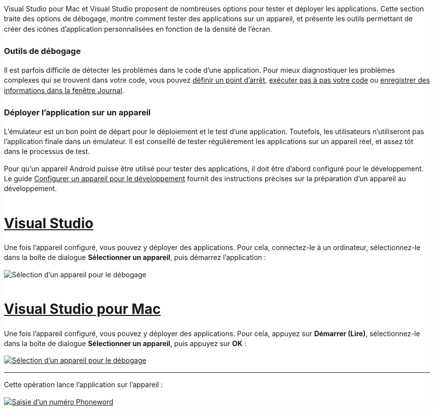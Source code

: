 Visual Studio pour Mac et Visual Studio proposent de nombreuses options pour tester et déployer les applications. Cette section traite des options de débogage, montre comment tester des applications sur un appareil, et présente les outils permettant de créer des icônes d’application personnalisées en fonction de la densité de l’écran.


### <a name="debugging-tools"></a>Outils de débogage

Il est parfois difficile de détecter les problèmes dans le code d’une application. Pour mieux diagnostiquer les problèmes complexes qui se trouvent dans votre code, vous pouvez [définir un point d’arrêt](https://developer.xamarin.com/recipes/cross-platform/ide/debugging/set_a_breakpoint/), [exécuter pas à pas votre code](https://developer.xamarin.com/recipes/cross-platform/ide/debugging/step_through_code/) ou [enregistrer des informations dans la fenêtre Journal](https://developer.xamarin.com/recipes/cross-platform/ide/debugging/output_information_to_log_window/).


### <a name="deploy-to-a-device"></a>Déployer l’application sur un appareil

L’émulateur est un bon point de départ pour le déploiement et le test d’une application. Toutefois, les utilisateurs n’utiliseront pas l’application finale dans un émulateur. Il est conseillé de tester régulièrement les applications sur un appareil réel, et assez tôt dans le processus de test.

Pour qu’un appareil Android puisse être utilisé pour tester des applications, il doit être d’abord configuré pour le développement. Le guide [Configurer un appareil pour le développement](~/android/get-started/installation/set-up-device-for-development.md) fournit des instructions précises sur la préparation d’un appareil au développement.

# <a name="visual-studiotabvswin"></a>[Visual Studio](#tab/vswin)

Une fois l’appareil configuré, vous pouvez y déployer des applications. Pour cela, connectez-le à un ordinateur, sélectionnez-le dans la boîte de dialogue **Sélectionner un appareil**, puis démarrez l’application :

![Sélection d’un appareil pour le débogage](hello-android-deepdive-images/vs/06-select-device.png "Sélection d’un appareil pour le débogage")

# <a name="visual-studio-for-mactabvsmac"></a>[Visual Studio pour Mac](#tab/vsmac)

Une fois l’appareil configuré, vous pouvez y déployer des applications. Pour cela, appuyez sur **Démarrer (Lire)**, sélectionnez-le dans la boîte de dialogue **Sélectionner un appareil**, puis appuyez sur **OK** :

[![Sélection d’un appareil pour le débogage](hello-android-deepdive-images/xs/06-select-device-sml.png)](hello-android-deepdive-images/xs/06-select-device.png)

-----

Cette opération lance l’application sur l’appareil :

[![Saisie d’un numéro Phoneword](hello-android-deepdive-images/05-enter-phoneword-sml.png)](hello-android-deepdive-images/05-enter-phoneword.png)
